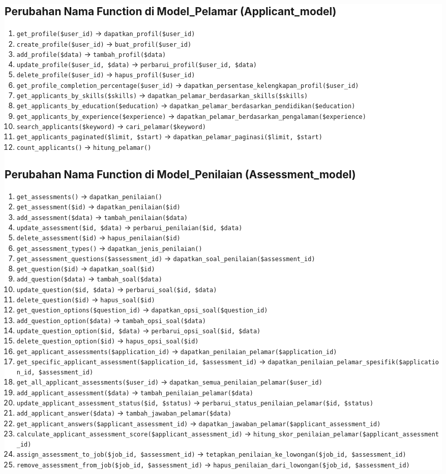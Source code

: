 ## Perubahan Nama Function di Model_Pelamar (Applicant_model)

1. `get_profile($user_id)` → `dapatkan_profil($user_id)`
2. `create_profile($user_id)` → `buat_profil($user_id)`
3. `add_profile($data)` → `tambah_profil($data)`
4. `update_profile($user_id, $data)` → `perbarui_profil($user_id, $data)`
5. `delete_profile($user_id)` → `hapus_profil($user_id)`
6. `get_profile_completion_percentage($user_id)` → `dapatkan_persentase_kelengkapan_profil($user_id)`
7. `get_applicants_by_skills($skills)` → `dapatkan_pelamar_berdasarkan_skills($skills)`
8. `get_applicants_by_education($education)` → `dapatkan_pelamar_berdasarkan_pendidikan($education)`
9. `get_applicants_by_experience($experience)` → `dapatkan_pelamar_berdasarkan_pengalaman($experience)`
10. `search_applicants($keyword)` → `cari_pelamar($keyword)`
11. `get_applicants_paginated($limit, $start)` → `dapatkan_pelamar_paginasi($limit, $start)`
12. `count_applicants()` → `hitung_pelamar()`

## Perubahan Nama Function di Model_Penilaian (Assessment_model)

1. `get_assessments()` → `dapatkan_penilaian()`
2. `get_assessment($id)` → `dapatkan_penilaian($id)`
3. `add_assessment($data)` → `tambah_penilaian($data)`
4. `update_assessment($id, $data)` → `perbarui_penilaian($id, $data)`
5. `delete_assessment($id)` → `hapus_penilaian($id)`
6. `get_assessment_types()` → `dapatkan_jenis_penilaian()`
7. `get_assessment_questions($assessment_id)` → `dapatkan_soal_penilaian($assessment_id)`
8. `get_question($id)` → `dapatkan_soal($id)`
9. `add_question($data)` → `tambah_soal($data)`
10. `update_question($id, $data)` → `perbarui_soal($id, $data)`
11. `delete_question($id)` → `hapus_soal($id)`
12. `get_question_options($question_id)` → `dapatkan_opsi_soal($question_id)`
13. `add_question_option($data)` → `tambah_opsi_soal($data)`
14. `update_question_option($id, $data)` → `perbarui_opsi_soal($id, $data)`
15. `delete_question_option($id)` → `hapus_opsi_soal($id)`
16. `get_applicant_assessments($application_id)` → `dapatkan_penilaian_pelamar($application_id)`
17. `get_specific_applicant_assessment($application_id, $assessment_id)` → `dapatkan_penilaian_pelamar_spesifik($application_id, $assessment_id)`
18. `get_all_applicant_assessments($user_id)` → `dapatkan_semua_penilaian_pelamar($user_id)`
19. `add_applicant_assessment($data)` → `tambah_penilaian_pelamar($data)`
20. `update_applicant_assessment_status($id, $status)` → `perbarui_status_penilaian_pelamar($id, $status)`
21. `add_applicant_answer($data)` → `tambah_jawaban_pelamar($data)`
22. `get_applicant_answers($applicant_assessment_id)` → `dapatkan_jawaban_pelamar($applicant_assessment_id)`
23. `calculate_applicant_assessment_score($applicant_assessment_id)` → `hitung_skor_penilaian_pelamar($applicant_assessment_id)`
24. `assign_assessment_to_job($job_id, $assessment_id)` → `tetapkan_penilaian_ke_lowongan($job_id, $assessment_id)`
25. `remove_assessment_from_job($job_id, $assessment_id)` → `hapus_penilaian_dari_lowongan($job_id, $assessment_id)`
